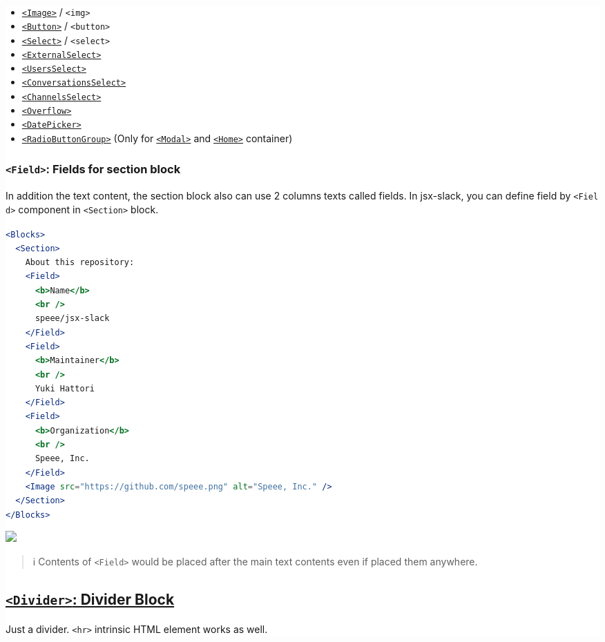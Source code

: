 - [`<Image>`](#image) / `<img>`
- [`<Button>`](block-elements.md#button) / `<button>`
- [`<Select>`](block-elements.md#select) / `<select>`
- [`<ExternalSelect>`](block-elements.md#external-select)
- [`<UsersSelect>`](block-elements.md#users-select)
- [`<ConversationsSelect>`](block-elements.md#conversations-select)
- [`<ChannelsSelect>`](block-elements.md#channels-select)
- [`<Overflow>`](block-elements.md#overflow)
- [`<DatePicker>`](block-elements.md#date-picker)
- [`<RadioButtonGroup>`](block-elements.md#radio-button-group) (Only for [`<Modal>`](block-containers.md#modal) and [`<Home>`](block-containers.md#home) container)

### <a name="field" id="field"></a> `<Field>`: Fields for section block

In addition the text content, the section block also can use 2 columns texts called fields. In jsx-slack, you can define field by `<Field>` component in `<Section>` block.

```jsx
<Blocks>
  <Section>
    About this repository:
    <Field>
      <b>Name</b>
      <br />
      speee/jsx-slack
    </Field>
    <Field>
      <b>Maintainer</b>
      <br />
      Yuki Hattori
    </Field>
    <Field>
      <b>Organization</b>
      <br />
      Speee, Inc.
    </Field>
    <Image src="https://github.com/speee.png" alt="Speee, Inc." />
  </Section>
</Blocks>
```

[<img src="https://raw.githubusercontent.com/speee/jsx-slack/master/docs/preview-btn.svg?sanitize=true" width="240" />](https://api.slack.com/tools/block-kit-builder?blocks=%5B%7B%22type%22%3A%22section%22%2C%22text%22%3A%7B%22text%22%3A%22About%20this%20repository%3A%22%2C%22type%22%3A%22mrkdwn%22%2C%22verbatim%22%3Atrue%7D%2C%22accessory%22%3A%7B%22type%22%3A%22image%22%2C%22alt_text%22%3A%22Speee%2C%20Inc.%22%2C%22image_url%22%3A%22https%3A%2F%2Fgithub.com%2Fspeee.png%22%7D%2C%22fields%22%3A%5B%7B%22type%22%3A%22mrkdwn%22%2C%22text%22%3A%22*Name*%5Cnspeee%2Fjsx-slack%22%2C%22verbatim%22%3Atrue%7D%2C%7B%22type%22%3A%22mrkdwn%22%2C%22text%22%3A%22*Maintainer*%5CnYuki%20Hattori%22%2C%22verbatim%22%3Atrue%7D%2C%7B%22type%22%3A%22mrkdwn%22%2C%22text%22%3A%22*Organization*%5CnSpeee%2C%20Inc.%22%2C%22verbatim%22%3Atrue%7D%5D%7D%5D)

> :information_source: Contents of `<Field>` would be placed after the main text contents even if placed them anywhere.

## <a name="divider" id="divider"></a> [`<Divider>`: Divider Block](https://api.slack.com/reference/messaging/blocks#divider)

Just a divider. `<hr>` intrinsic HTML element works as well.
